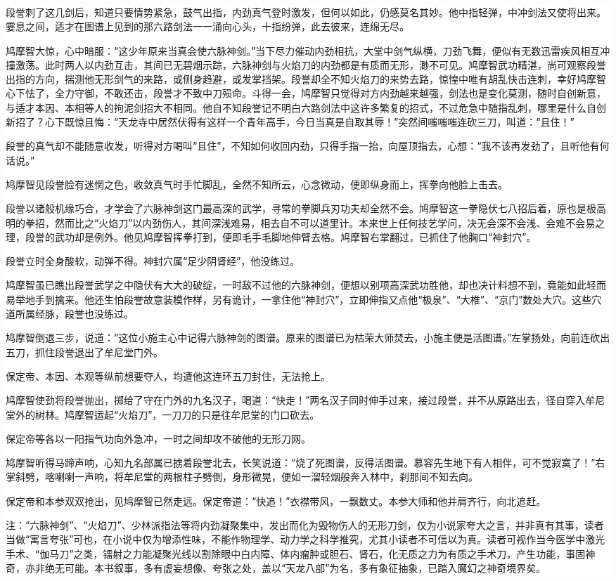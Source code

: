 段誉刺了这几剑后，知道只要情势紧急，鼓气出指，内劲真气登时激发，但何以如此，仍感莫名其妙。他中指轻弹，中冲剑法又使将出来。霎息之间，适才在图谱上见到的那六路剑法一一涌向心头，十指纷弹，此去彼来，连绵无尽。

鸠摩智大惊，心中暗服：“这少年原来当真会使六脉神剑。”当下尽力催动内劲相抗，大堂中剑气纵横，刀劲飞舞，便似有无数迅雷疾风相互冲撞激荡。此时两人以内劲互击，其间已无碧烟示踪，六脉神剑与火焰刀的内劲都是有质而无形，渺不可见。鸠摩智武功精湛，尚可观察段誉出指的方向，揣测他无形剑气的来路，或侧身趋避，或发掌挡架。段誉却全不知火焰刀的来势去路，惊惶中唯有胡乱快击连刺，幸好鸠摩智心下怯了，全力守御，不敢还击，段誉才不致中刀殒命。斗得一会，鸠摩智只觉得对方内劲越来越强，剑法也是变化莫测，随时自创新意，与适才本因、本相等人的拘泥剑招大不相同。他自不知段誉记不明白六路剑法中这许多繁复的招式，不过危急中随指乱刺，哪里是什么自创新招了？心下既惊且悔：“天龙寺中居然伏得有这样一个青年高手，今日当真是自取其辱！”突然间嗤嗤嗤连砍三刀，叫道：“且住！”

段誉的真气却不能随意收发，听得对方喝叫“且住”，不知如何收回内劲，只得手指一抬，向屋顶指去，心想：“我不该再发劲了，且听他有何话说。”

鸠摩智见段誉脸有迷惘之色，收敛真气时手忙脚乱，全然不知所云，心念微动，便即纵身而上，挥拳向他脸上击去。

段誉以诸般机缘巧合，才学会了六脉神剑这门最高深的武学，寻常的拳脚兵刃功夫却全然不会。鸠摩智这一拳隐伏七八招后着，原也是极高明的拳招，然而比之“火焰刀”以内劲伤人，其间深浅难易，相去自不可以道里计。本来世上任何技艺学问，决无会深不会浅、会难不会易之理，段誉的武功却是例外。他见鸠摩智挥拳打到，便即毛手毛脚地伸臂去格。鸠摩智右掌翻过，已抓住了他胸口“神封穴”。

段誉立时全身酸软，动弹不得。神封穴属“足少阴肾经”，他没练过。

鸠摩智虽已瞧出段誉武学之中隐伏有大大的破绽，一时敌不过他的六脉神剑，便想以别项高深武功胜他，却也决计料想不到，竟能如此轻而易举地手到擒来。他还生怕段誉故意装模作样，另有诡计，一拿住他“神封穴”，立即伸指又点他“极泉”、“大椎”、“京门”数处大穴。这些穴道所属经脉，段誉也没练过。

鸠摩智倒退三步，说道：“这位小施主心中记得六脉神剑的图谱。原来的图谱已为枯荣大师焚去，小施主便是活图谱。”左掌扬处，向前连砍出五刀，抓住段誉退出了牟尼堂门外。

保定帝、本因、本观等纵前想要夺人，均遭他这连环五刀封住，无法抢上。

鸠摩智使劲将段誉抛出，掷给了守在门外的九名汉子，喝道：“快走！”两名汉子同时伸手过来，接过段誉，并不从原路出去，径自穿入牟尼堂外的树林。鸠摩智运起“火焰刀”，一刀刀的只是往牟尼堂的门口砍去。

保定帝等各以一阳指气功向外急冲，一时之间却攻不破他的无形刀网。

鸠摩智听得马蹄声响，心知九名部属已掳着段誉北去，长笑说道：“烧了死图谱，反得活图谱。慕容先生地下有人相伴，可不觉寂寞了！”右掌斜劈，喀喇喇一声响，将牟尼堂的两根柱子劈倒，身形微晃，便如一溜轻烟般奔入林中，刹那间不知去向。

保定帝和本参双双抢出，见鸠摩智已然走远。保定帝道：“快追！”衣襟带风，一飘数丈。本参大师和他并肩齐行，向北追赶。

注：“六脉神剑”、“火焰刀”、少林派指法等将内劲凝聚集中，发出而化为毁物伤人的无形刀剑，仅为小说家夸大之言，并非真有其事，读者当做“寓言夸张”可也，在小说中仅为增添性味，不能作物理学、动力学之科学推究，尤其小读者不可信以为真。读者可视作当今医学中激光手术、“伽马刀”之类，镭射之力能凝聚光线以割除眼中白内障、体内瘤肿或胆石、肾石，化无质之力为有质之手术刀，产生功能，事固神奇，亦非绝无可能。本书叙事，多有虚妄想像、夸张之处，盖以“天龙八部”为名，多有象征抽象，已踏入魔幻之神奇境界矣。